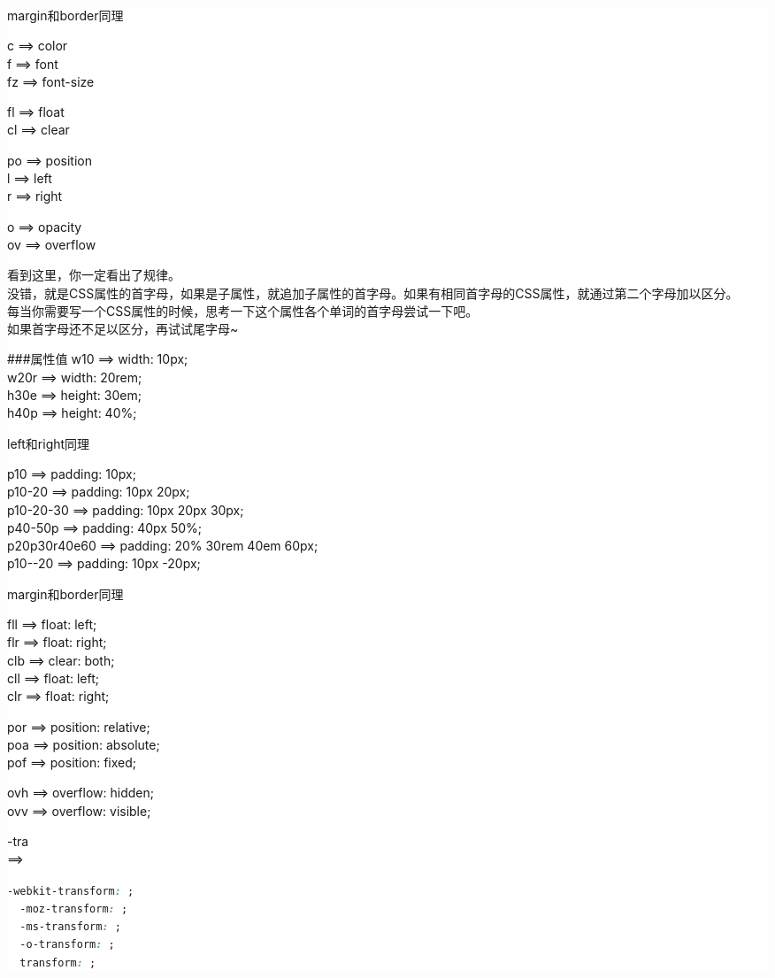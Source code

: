 margin和border同理  

c ==> color  
f ==> font  
fz ==> font-size  

fl ==> float  
cl ==> clear  

po ==> position  
l ==> left  
r ==> right  

o ==> opacity  
ov ==> overflow  

看到这里，你一定看出了规律。    
没错，就是CSS属性的首字母，如果是子属性，就追加子属性的首字母。如果有相同首字母的CSS属性，就通过第二个字母加以区分。    
每当你需要写一个CSS属性的时候，思考一下这个属性各个单词的首字母尝试一下吧。  
如果首字母还不足以区分，再试试尾字母~  

###属性值
w10 ==> width: 10px;  
w20r ==> width: 20rem;  
h30e ==> height: 30em;  
h40p ==> height: 40%;  

left和right同理  

p10 ==> padding: 10px;    
p10-20 ==> padding: 10px 20px;  
p10-20-30 ==> padding: 10px 20px 30px;  
p40-50p ==> padding: 40px 50%;   
p20p30r40e60 ==> padding: 20% 30rem 40em 60px;  
p10--20 ==> padding: 10px -20px;  

margin和border同理  

fll ==> float: left;  
flr ==> float: right;  
clb ==> clear: both;  
cll ==> float: left;  
clr ==> float: right;  

por ==> position: relative;  
poa ==> position: absolute;  
pof ==> position: fixed;  

ovh ==> overflow: hidden;  
ovv ==> overflow: visible;  

-tra  
==>
```css
-webkit-transform: ;
  -moz-transform: ;
  -ms-transform: ;
  -o-transform: ;
  transform: ;
```
